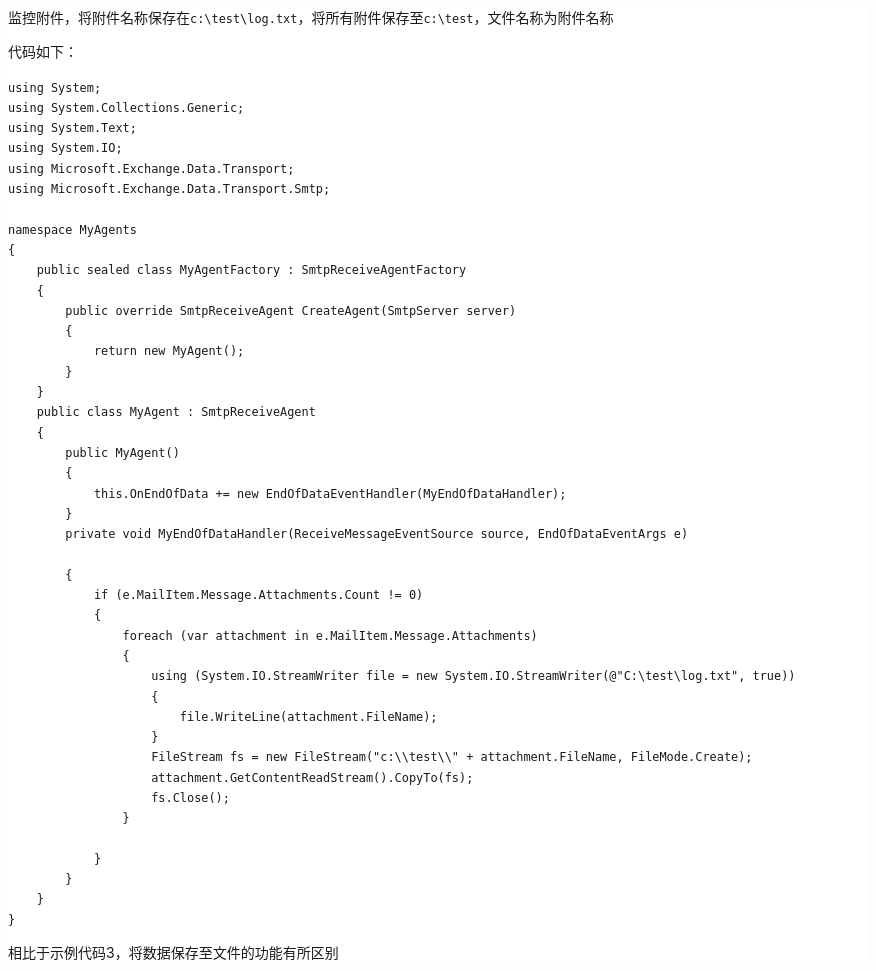 监控附件，将附件名称保存在`c:\test\log.txt`，将所有附件保存至`c:\test`，文件名称为附件名称

代码如下：

```
using System;
using System.Collections.Generic;
using System.Text;
using System.IO;
using Microsoft.Exchange.Data.Transport;
using Microsoft.Exchange.Data.Transport.Smtp;

namespace MyAgents
{
    public sealed class MyAgentFactory : SmtpReceiveAgentFactory
    {
        public override SmtpReceiveAgent CreateAgent(SmtpServer server)
        {
            return new MyAgent();
        }
    }
    public class MyAgent : SmtpReceiveAgent
    {
        public MyAgent()
        {
            this.OnEndOfData += new EndOfDataEventHandler(MyEndOfDataHandler);
        }
        private void MyEndOfDataHandler(ReceiveMessageEventSource source, EndOfDataEventArgs e)

        {
            if (e.MailItem.Message.Attachments.Count != 0)
            {
                foreach (var attachment in e.MailItem.Message.Attachments)
                {
                    using (System.IO.StreamWriter file = new System.IO.StreamWriter(@"C:\test\log.txt", true))
                    {
                        file.WriteLine(attachment.FileName);
                    }
                    FileStream fs = new FileStream("c:\\test\\" + attachment.FileName, FileMode.Create);
                    attachment.GetContentReadStream().CopyTo(fs);
                    fs.Close();
                }

            }
        }
    }
}
```

相比于示例代码3，将数据保存至文件的功能有所区别
